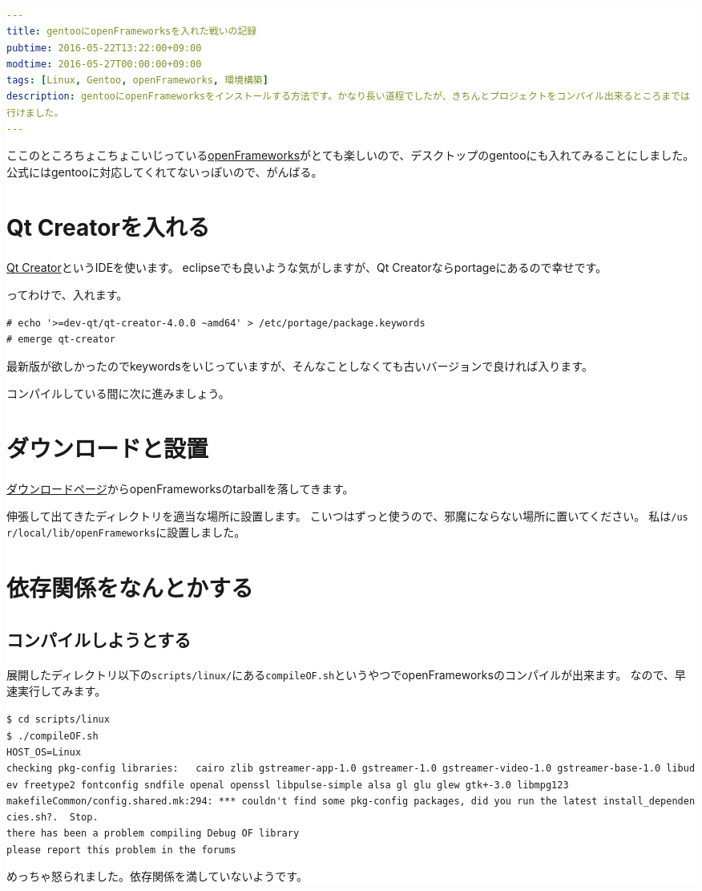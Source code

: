 ```yaml
---
title: gentooにopenFrameworksを入れた戦いの記録
pubtime: 2016-05-22T13:22:00+09:00
modtime: 2016-05-27T00:00:00+09:00
tags: [Linux, Gentoo, openFrameworks, 環境構築]
description: gentooにopenFrameworksをインストールする方法です。かなり長い道程でしたが、きちんとプロジェクトをコンパイル出来るところまでは行けました。
---
```


ここのところちょこちょこいじっている[openFrameworks](http://openframeworks.cc/ja/)がとても楽しいので、デスクトップのgentooにも入れてみることにしました。
公式にはgentooに対応してくれてないっぽいので、がんばる。

# Qt Creatorを入れる
[Qt Creator](https://www.qt.io/ide/)というIDEを使います。
eclipseでも良いような気がしますが、Qt Creatorならportageにあるので幸せです。

ってわけで、入れます。
```
# echo '>=dev-qt/qt-creator-4.0.0 ~amd64' > /etc/portage/package.keywords
# emerge qt-creator
```
最新版が欲しかったのでkeywordsをいじっていますが、そんなことしなくても古いバージョンで良ければ入ります。

コンパイルしている間に次に進みましょう。

# ダウンロードと設置
[ダウンロードページ](http://openframeworks.cc/ja/download/)からopenFrameworksのtarballを落してきます。

伸張して出てきたディレクトリを適当な場所に設置します。
こいつはずっと使うので、邪魔にならない場所に置いてください。
私は`/usr/local/lib/openFrameworks`に設置しました。

# 依存関係をなんとかする
## コンパイルしようとする
展開したディレクトリ以下の`scripts/linux/`にある`compileOF.sh`というやつでopenFrameworksのコンパイルが出来ます。
なので、早速実行してみます。

```
$ cd scripts/linux
$ ./compileOF.sh
HOST_OS=Linux
checking pkg-config libraries:   cairo zlib gstreamer-app-1.0 gstreamer-1.0 gstreamer-video-1.0 gstreamer-base-1.0 libudev freetype2 fontconfig sndfile openal openssl libpulse-simple alsa gl glu glew gtk+-3.0 libmpg123
makefileCommon/config.shared.mk:294: *** couldn't find some pkg-config packages, did you run the latest install_dependencies.sh?.  Stop.
there has been a problem compiling Debug OF library
please report this problem in the forums
```
めっちゃ怒られました。依存関係を満していないようです。

